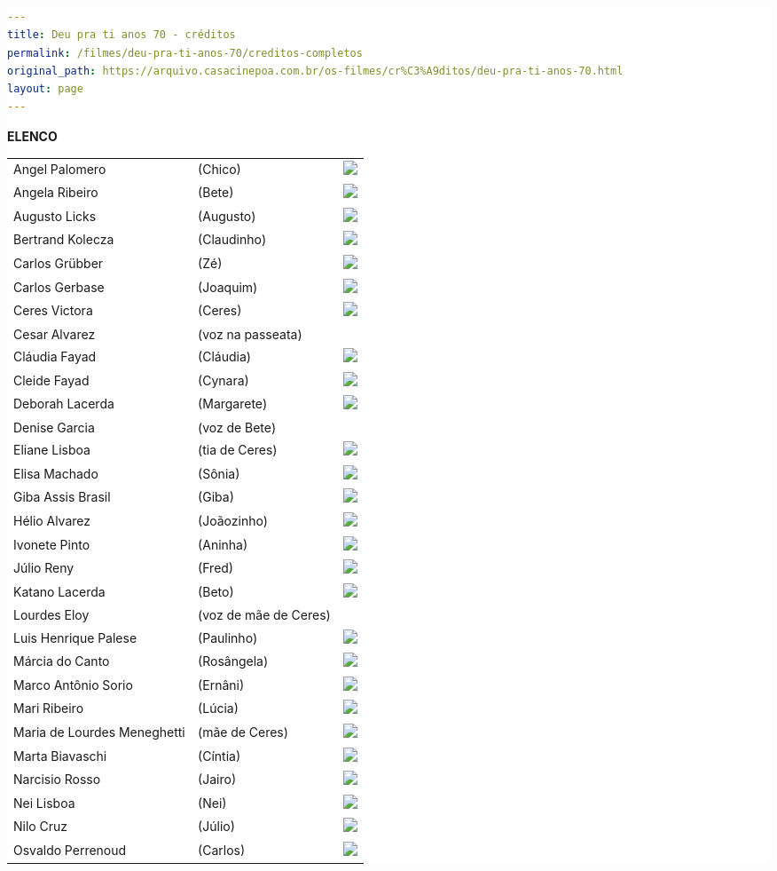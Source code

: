 ```yaml
---
title: Deu pra ti anos 70 - créditos
permalink: /filmes/deu-pra-ti-anos-70/creditos-completos
original_path: https://arquivo.casacinepoa.com.br/os-filmes/cr%C3%A9ditos/deu-pra-ti-anos-70.html
layout: page
---
```

**ELENCO**

|                             |                       |                                                                                          |
| --------------------------- | --------------------- | ---------------------------------------------------------------------------------------- |
| Angel Palomero              | (Chico)               | ![](https://arquivo.casacinepoa.com.br/sites/default/files/images/deuprati/angel.jpg)    |
| Angela Ribeiro              | (Bete)                | ![](https://arquivo.casacinepoa.com.br/sites/default/files/images/deuprati/angela.jpg)   |
| Augusto Licks               | (Augusto)             | ![](https://arquivo.casacinepoa.com.br/sites/default/files/images/deuprati/augusto.jpg)  |
| Bertrand Kolecza            | (Claudinho)           | ![](https://arquivo.casacinepoa.com.br/sites/default/files/images/deuprati/bertrand.jpg) |
| Carlos Grübber              | (Zé)                  | ![](https://arquivo.casacinepoa.com.br/sites/default/files/images/deuprati/grubber.jpg)  |
| Carlos Gerbase              | (Joaquim)             | ![](https://arquivo.casacinepoa.com.br/sites/default/files/images/deuprati/gerbase.jpg)  |
| Ceres Victora               | (Ceres)               | ![](https://arquivo.casacinepoa.com.br/sites/default/files/images/deuprati/ceres.jpg)    |
| Cesar Alvarez               | (voz na passeata)     |                                                                                          |
| Cláudia Fayad               | (Cláudia)             | ![](https://arquivo.casacinepoa.com.br/sites/default/files/images/deuprati/claudia.jpg)  |
| Cleide Fayad                | (Cynara)              | ![](https://arquivo.casacinepoa.com.br/sites/default/files/images/deuprati/cleide.jpg)   |
| Deborah Lacerda             | (Margarete)           | ![](https://arquivo.casacinepoa.com.br/sites/default/files/images/deuprati/deborah.jpg)  |
| Denise Garcia               | (voz de Bete)         |                                                                                          |
| Eliane Lisboa               | (tia de Ceres)        | ![](https://arquivo.casacinepoa.com.br/sites/default/files/images/deuprati/eliane.jpg)   |
| Elisa Machado               | (Sônia)               | ![](https://arquivo.casacinepoa.com.br/sites/default/files/images/deuprati/elisa.jpg)    |
| Giba Assis Brasil           | (Giba)                | ![](https://arquivo.casacinepoa.com.br/sites/default/files/images/deuprati/giba.jpg)     |
| Hélio Alvarez               | (Joãozinho)           | ![](https://arquivo.casacinepoa.com.br/sites/default/files/images/deuprati/helio.jpg)    |
| Ivonete Pinto               | (Aninha)              | ![](https://arquivo.casacinepoa.com.br/sites/default/files/images/deuprati/ivonete.jpg)  |
| Júlio Reny                  | (Fred)                | ![](https://arquivo.casacinepoa.com.br/sites/default/files/images/deuprati/julio.jpg)    |
| Katano Lacerda              | (Beto)                | ![](https://arquivo.casacinepoa.com.br/sites/default/files/images/deuprati/katano.jpg)   |
| Lourdes Eloy                | (voz de mãe de Ceres) |                                                                                          |
| Luis Henrique Palese        | (Paulinho)            | ![](https://arquivo.casacinepoa.com.br/sites/default/files/images/deuprati/palese.jpg)   |
| Márcia do Canto             | (Rosângela)           | ![](https://arquivo.casacinepoa.com.br/sites/default/files/images/deuprati/marcia.jpg)   |
| Marco Antônio Sorio         | (Ernâni)              | ![](https://arquivo.casacinepoa.com.br/sites/default/files/images/deuprati/marco.jpg)    |
| Mari Ribeiro                | (Lúcia)               | ![](https://arquivo.casacinepoa.com.br/sites/default/files/images/deuprati/mari.jpg)     |
| Maria de Lourdes Meneghetti | (mãe de Ceres)        | ![](https://arquivo.casacinepoa.com.br/sites/default/files/images/deuprati/mlourdes.jpg) |
| Marta Biavaschi             | (Cíntia)              | ![](https://arquivo.casacinepoa.com.br/sites/default/files/images/martadpt.jpg)          |
| Narcisio Rosso              | (Jairo)               | ![](https://arquivo.casacinepoa.com.br/sites/default/files/images/deuprati/narcisio.jpg) |
| Nei Lisboa                  | (Nei)                 | ![](https://arquivo.casacinepoa.com.br/sites/default/files/images/deuprati/nei.jpg)      |
| Nilo Cruz                   | (Júlio)               | ![](https://arquivo.casacinepoa.com.br/sites/default/files/images/deuprati/nilo.jpg)     |
| Osvaldo Perrenoud           | (Carlos)              | ![](https://arquivo.casacinepoa.com.br/sites/default/files/images/deuprati/osvaldo.jpg)  |